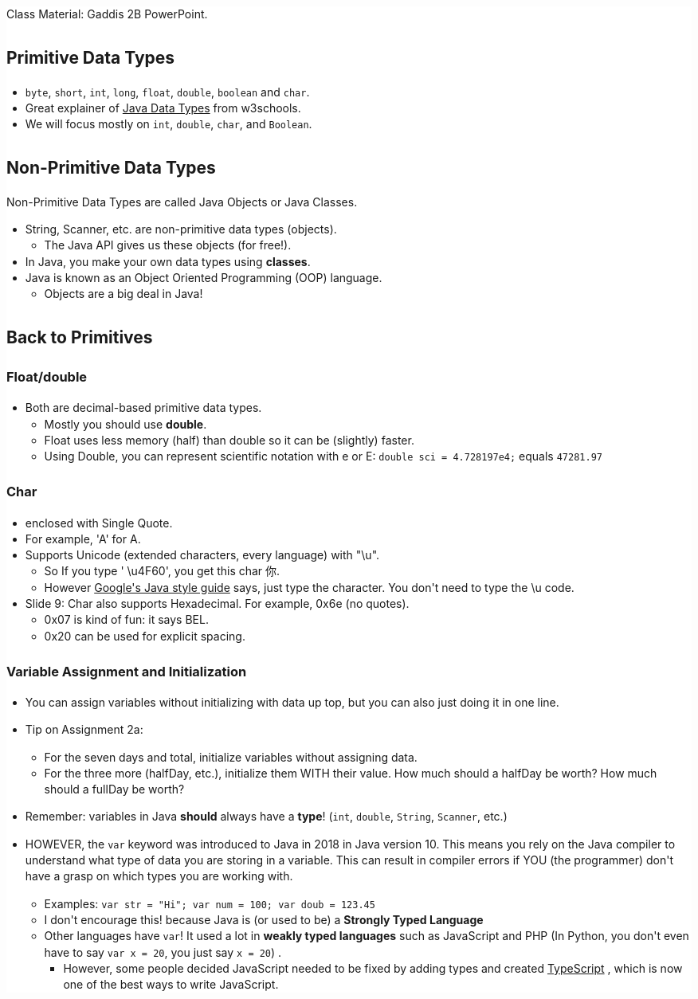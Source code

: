 Class Material: Gaddis 2B PowerPoint.
## Primitive Data Types 
- `byte`, `short`, `int`, `long`, `float`, `double`, `boolean` and `char`.
- Great explainer of [Java Data Types](https://www.w3schools.com/java/java_data_types.asp) from w3schools.
- We will focus mostly on `int`, `double`, `char`, and `Boolean`.  
  
## Non-Primitive Data Types 
Non-Primitive Data Types are called Java Objects or Java Classes.
- String, Scanner, etc. are non-primitive data types (objects). 
	- The Java API gives us these objects (for free!).  
- In Java, you make your own data types using **classes**. 
- Java is known as an Object Oriented Programming (OOP) language.
	- Objects are a big deal in Java! 

## Back to Primitives
### Float/double
- Both are decimal-based primitive data types. 
	- Mostly you should use **double**. 
	- Float uses less memory (half) than double so it can be (slightly) faster.
	- Using Double, you can represent scientific notation with e or E: 
	  `double sci = 4.728197e4;` equals `47281.97`
	  
### Char
- enclosed with Single Quote. 
- For example, 'A' for A.
- Supports Unicode (extended characters, every language) with "\\u". 
	- So If you type ' \\u4F60', you get this char 你. 
	- However [Google's Java style guide](https://google.github.io/styleguide/javaguide.html) says, just type the character. You don't need to type the \\u code. 
- Slide 9: Char also supports Hexadecimal. For example, 0x6e (no quotes). 
	- 0x07 is kind of fun: it says BEL.
	- 0x20 can be used for explicit spacing.
		  
### Variable Assignment and Initialization
- You can assign variables without initializing with data up top, but you can also just doing it in one line. 
- Tip on Assignment 2a:  
	- For the seven days and total, initialize variables without assigning data. 
	- For the three more (halfDay, etc.), initialize them WITH their value. How much should a halfDay be worth? How much should a fullDay be worth?
	  
- Remember: variables in Java **should** always have a **type**! (`int`, `double`, `String`, `Scanner`, etc.)
  
- HOWEVER, the `var` keyword was introduced to Java in 2018 in Java version 10. This means you rely on the Java compiler to understand what type of data you are storing in a variable. This can result in compiler errors if YOU (the programmer) don't have a grasp on which types you are working with.
	- Examples: `var str = "Hi"; var num = 100; var doub = 123.45`
	- I don't encourage this! because Java is (or used to be) a **Strongly Typed Language** 
	- Other languages have `var`! It used a lot in **weakly typed languages** such as JavaScript and PHP (In Python, you don't even have to say `var x = 20`, you just say `x = 20`) . 
		- However, some people decided JavaScript needed to be fixed by adding types and created [TypeScript](https://en.wikipedia.org/wiki/TypeScript) , which is now one of the best ways to write JavaScript. 
